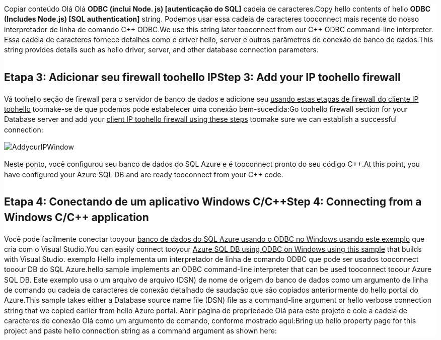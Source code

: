 <span data-ttu-id="7bd1c-136">Copiar conteúdo Olá Olá **ODBC (inclui Node. js) [autenticação do SQL]** cadeia de caracteres.</span><span class="sxs-lookup"><span data-stu-id="7bd1c-136">Copy hello contents of hello **ODBC (Includes Node.js) [SQL authentication]** string.</span></span> <span data-ttu-id="7bd1c-137">Podemos usar essa cadeia de caracteres tooconnect mais recente do nosso interpretador de linha de comando C++ ODBC.</span><span class="sxs-lookup"><span data-stu-id="7bd1c-137">We use this string later tooconnect from our C++ ODBC command-line interpreter.</span></span> <span data-ttu-id="7bd1c-138">Essa cadeia de caracteres fornece detalhes como o driver hello, server e outros parâmetros de conexão de banco de dados.</span><span class="sxs-lookup"><span data-stu-id="7bd1c-138">This string provides details such as hello driver, server, and other database connection parameters.</span></span> 

## <span data-ttu-id="7bd1c-139"><a id="Firewall"></a>Etapa 3: Adicionar seu firewall toohello IP</span><span class="sxs-lookup"><span data-stu-id="7bd1c-139"><a id="Firewall"></a>Step 3:  Add your IP toohello firewall</span></span>
<span data-ttu-id="7bd1c-140">Vá toohello seção de firewall para o servidor de banco de dados e adicione seu [usando estas etapas de firewall do cliente IP toohello](sql-database-configure-firewall-settings.md) toomake-se de que podemos pode estabelecer uma conexão bem-sucedida:</span><span class="sxs-lookup"><span data-stu-id="7bd1c-140">Go toohello firewall section for your Database server and add your [client IP toohello firewall using these steps](sql-database-configure-firewall-settings.md) toomake sure we can establish a successful connection:</span></span> 

![AddyourIPWindow](./media/sql-database-develop-cplusplus-simple/ip.png)

<span data-ttu-id="7bd1c-142">Neste ponto, você configurou seu banco de dados do SQL Azure e é tooconnect pronto do seu código C++.</span><span class="sxs-lookup"><span data-stu-id="7bd1c-142">At this point, you have configured your Azure SQL DB and are ready tooconnect from your C++ code.</span></span> 

## <span data-ttu-id="7bd1c-143"><a id="Windows"></a>Etapa 4: Conectando de um aplicativo Windows C/C++</span><span class="sxs-lookup"><span data-stu-id="7bd1c-143"><a id="Windows"></a>Step 4: Connecting from a Windows C/C++ application</span></span>
<span data-ttu-id="7bd1c-144">Você pode facilmente conectar tooyour [banco de dados do SQL Azure usando o ODBC no Windows usando este exemplo](https://github.com/Microsoft/VCSamples/tree/master/VC2015Samples/ODBC%20database%20sample%20%28windows%29) que cria com o Visual Studio.</span><span class="sxs-lookup"><span data-stu-id="7bd1c-144">You can easily connect tooyour [Azure SQL DB using ODBC on Windows using this sample](https://github.com/Microsoft/VCSamples/tree/master/VC2015Samples/ODBC%20database%20sample%20%28windows%29) that builds with Visual Studio.</span></span> <span data-ttu-id="7bd1c-145">exemplo Hello implementa um interpretador de linha de comando ODBC que pode ser usados tooconnect tooour DB do SQL Azure.</span><span class="sxs-lookup"><span data-stu-id="7bd1c-145">hello sample implements an ODBC command-line interpreter that can be used tooconnect tooour Azure SQL DB.</span></span> <span data-ttu-id="7bd1c-146">Este exemplo usa o um arquivo de arquivo (DSN) de nome de origem do banco de dados como um argumento de linha de comando ou cadeia de caracteres de conexão detalhado de saudação que são copiados anteriormente do hello portal do Azure.</span><span class="sxs-lookup"><span data-stu-id="7bd1c-146">This sample takes either a Database source name file (DSN) file as a command-line argument or hello verbose connection string that we copied earlier from hello Azure portal.</span></span> <span data-ttu-id="7bd1c-147">Abrir página de propriedade Olá para este projeto e cole a cadeia de caracteres de conexão Olá como um argumento de comando, conforme mostrado aqui:</span><span class="sxs-lookup"><span data-stu-id="7bd1c-147">Bring up hello property page for this project and paste hello connection string as a command argument as shown here:</span></span> 
